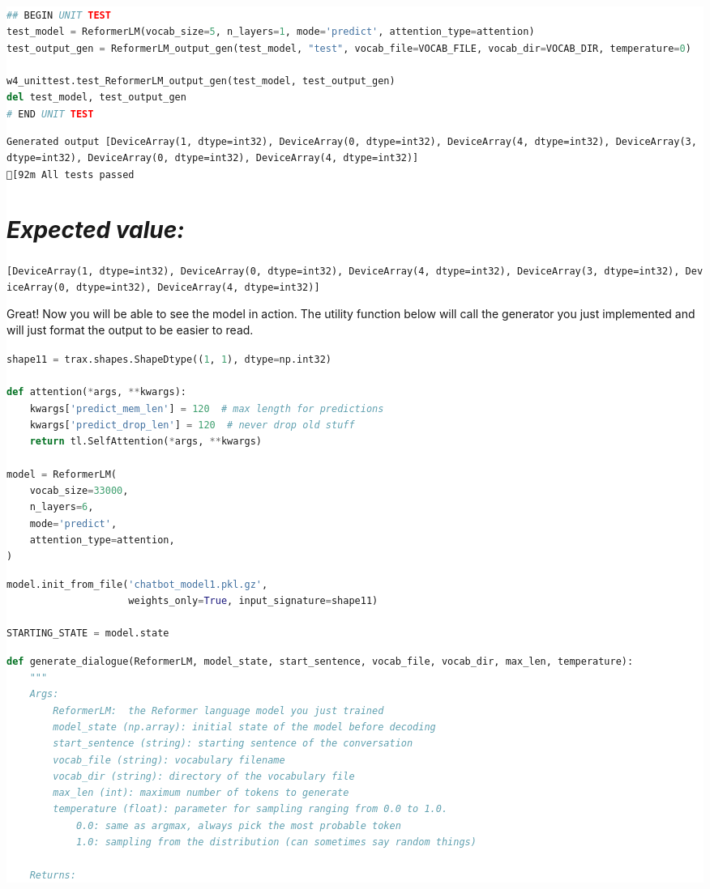 
```python
## BEGIN UNIT TEST
test_model = ReformerLM(vocab_size=5, n_layers=1, mode='predict', attention_type=attention)
test_output_gen = ReformerLM_output_gen(test_model, "test", vocab_file=VOCAB_FILE, vocab_dir=VOCAB_DIR, temperature=0)

w4_unittest.test_ReformerLM_output_gen(test_model, test_output_gen)
del test_model, test_output_gen
# END UNIT TEST
```

    Generated output [DeviceArray(1, dtype=int32), DeviceArray(0, dtype=int32), DeviceArray(4, dtype=int32), DeviceArray(3, dtype=int32), DeviceArray(0, dtype=int32), DeviceArray(4, dtype=int32)]
    [92m All tests passed


# ***Expected value:***

```
[DeviceArray(1, dtype=int32), DeviceArray(0, dtype=int32), DeviceArray(4, dtype=int32), DeviceArray(3, dtype=int32), DeviceArray(0, dtype=int32), DeviceArray(4, dtype=int32)]
```

Great! Now you will be able to see the model in action. The utility function below will call the generator you just implemented and will just format the output to be easier to read. 


```python
shape11 = trax.shapes.ShapeDtype((1, 1), dtype=np.int32)

def attention(*args, **kwargs):
    kwargs['predict_mem_len'] = 120  # max length for predictions
    kwargs['predict_drop_len'] = 120  # never drop old stuff
    return tl.SelfAttention(*args, **kwargs)

model = ReformerLM(
    vocab_size=33000,
    n_layers=6,
    mode='predict',
    attention_type=attention,
)
```


```python
model.init_from_file('chatbot_model1.pkl.gz',
                     weights_only=True, input_signature=shape11)

STARTING_STATE = model.state
```


```python
def generate_dialogue(ReformerLM, model_state, start_sentence, vocab_file, vocab_dir, max_len, temperature):
    """
    Args:
        ReformerLM:  the Reformer language model you just trained
        model_state (np.array): initial state of the model before decoding
        start_sentence (string): starting sentence of the conversation
        vocab_file (string): vocabulary filename
        vocab_dir (string): directory of the vocabulary file
        max_len (int): maximum number of tokens to generate 
        temperature (float): parameter for sampling ranging from 0.0 to 1.0.
            0.0: same as argmax, always pick the most probable token
            1.0: sampling from the distribution (can sometimes say random things)

    Returns:
```